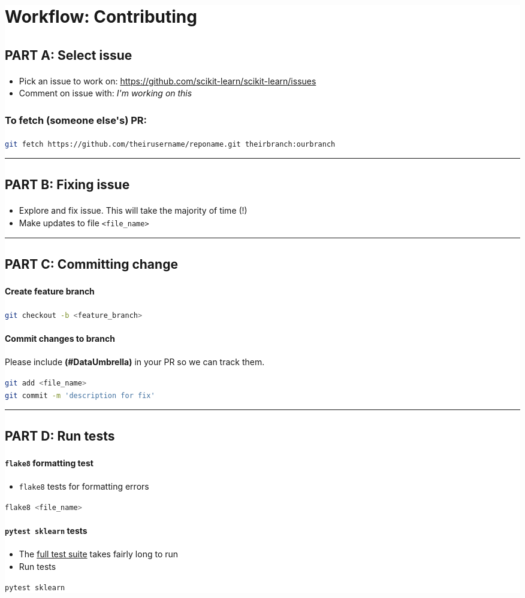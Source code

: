 # Workflow: Contributing


## PART A:  Select issue
- Pick an issue to work on:  https://github.com/scikit-learn/scikit-learn/issues
- Comment on issue with:  *I'm working on this*

### To fetch (someone else's) PR:
```bash
git fetch https://github.com/theirusername/reponame.git theirbranch:ourbranch
```

---

## PART B:  Fixing issue
- Explore and fix issue.  This will take the majority of time (!)
- Make updates to file `<file_name>`


---

## PART C:  Committing change 

#### Create feature branch

```bash
git checkout -b <feature_branch>
```

#### Commit changes to branch
Please include **(#DataUmbrella)** in your PR so we can track them.  
 
```bash
git add <file_name>
git commit -m 'description for fix'
```

---

## PART D:  Run tests

#### `flake8` formatting test
- `flake8` tests for formatting errors

```bash
flake8 <file_name>
```

#### `pytest sklearn` tests
- The [full test suite](http://scikit-learn.org/stable/developers/tips.html) takes fairly long to run
- Run tests  
```bash
pytest sklearn
```
